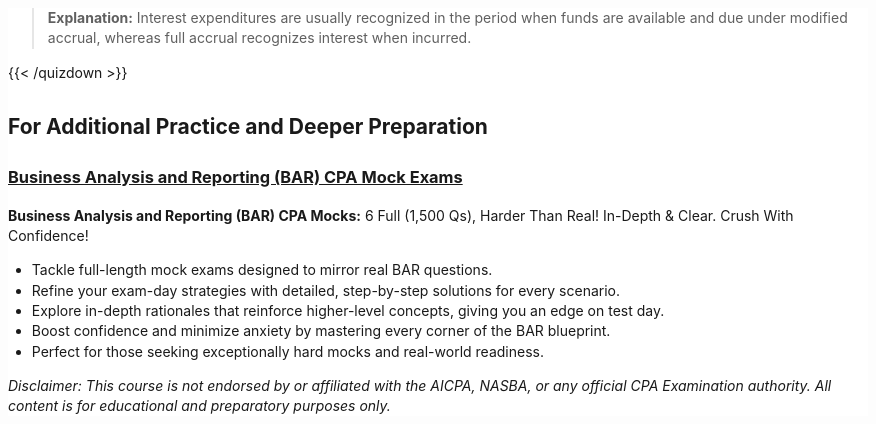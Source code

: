 > **Explanation:** Interest expenditures are usually recognized in the period when funds are available and due under modified accrual, whereas full accrual recognizes interest when incurred.

{{< /quizdown >}}

  
## For Additional Practice and Deeper Preparation

### [Business Analysis and Reporting (BAR) CPA Mock Exams](https://www.udemy.com/course/bar-cpa-mock-exams/?referralCode=ADBE2E84BEE9CB6243CA)

**Business Analysis and Reporting (BAR) CPA Mocks:** 6 Full (1,500 Qs), Harder Than Real! In-Depth & Clear. Crush With Confidence!

- Tackle full-length mock exams designed to mirror real BAR questions.  
- Refine your exam-day strategies with detailed, step-by-step solutions for every scenario.  
- Explore in-depth rationales that reinforce higher-level concepts, giving you an edge on test day.  
- Boost confidence and minimize anxiety by mastering every corner of the BAR blueprint.  
- Perfect for those seeking exceptionally hard mocks and real-world readiness.  

_Disclaimer: This course is not endorsed by or affiliated with the AICPA, NASBA, or any official CPA Examination authority. All content is for educational and preparatory purposes only._
